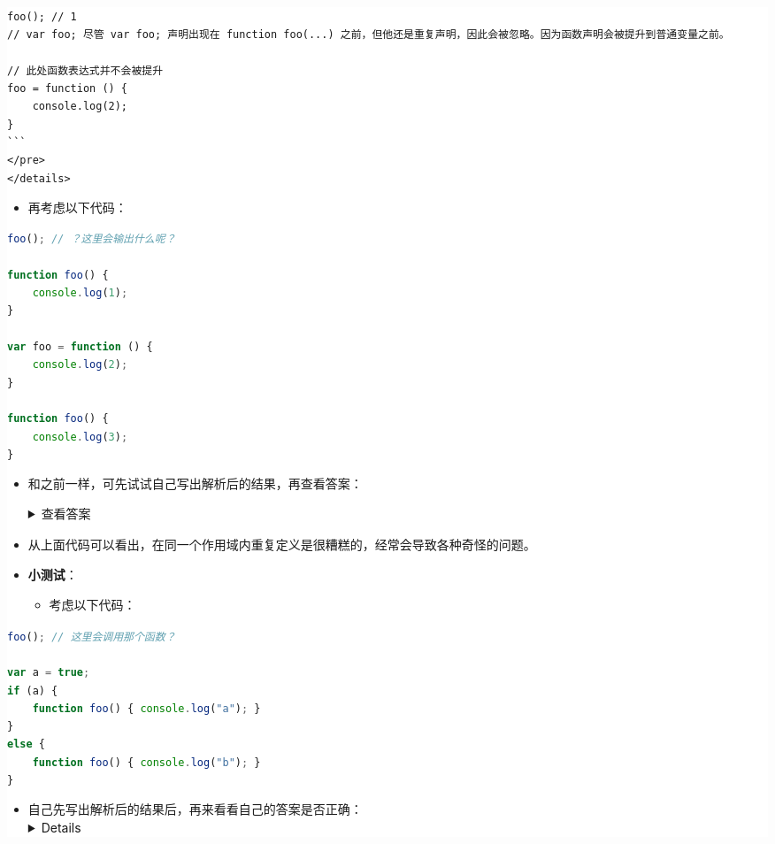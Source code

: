     foo(); // 1
    // var foo; 尽管 var foo; 声明出现在 function foo(...) 之前，但他还是重复声明，因此会被忽略。因为函数声明会被提升到普通变量之前。

    // 此处函数表达式并不会被提升
    foo = function () {
        console.log(2);
    }
    ```
    </pre>
    </details>
-   再考虑以下代码：
```js
foo(); // ？这里会输出什么呢？

function foo() {
    console.log(1);
}

var foo = function () {
    console.log(2);
}

function foo() {
    console.log(3);
}
```
-   和之前一样，可先试试自己写出解析后的结果，再查看答案：
    <details>
    <summary>查看答案</summary>
    <pre>

    ```js
    foo(); // 3
    // 尽管重复的 var 声明会被忽略掉，但出现在后面的函数声明还是可以覆盖前面的函数声明的。

    function foo() {
        console.log(1);
    }

    var foo = function () {
        console.log(2);
    }

    // 会使用这个函数的结果
    function foo() {
        console.log(3);
    }
    ```
    </pre>
    </details>

-   从上面代码可以看出，在同一个作用域内重复定义是很糟糕的，经常会导致各种奇怪的问题。
-   **小测试**：
    -   考虑以下代码：
```js
foo(); // 这里会调用那个函数？

var a = true;
if (a) {
    function foo() { console.log("a"); }
}
else {
    function foo() { console.log("b"); }
}
```
-   自己先写出解析后的结果后，再来看看自己的答案是否正确：
    <details>